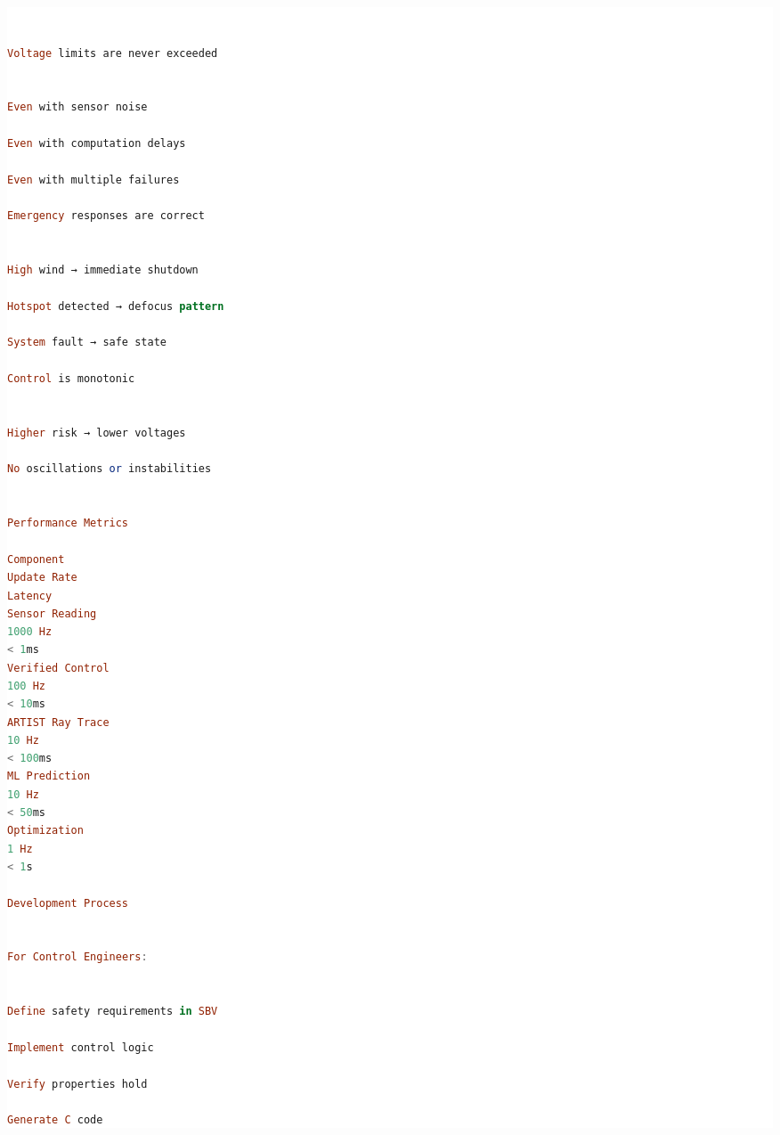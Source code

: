 ```haskell


Voltage limits are never exceeded


Even with sensor noise

Even with computation delays

Even with multiple failures

Emergency responses are correct


High wind → immediate shutdown

Hotspot detected → defocus pattern

System fault → safe state

Control is monotonic


Higher risk → lower voltages

No oscillations or instabilities


Performance Metrics

Component
Update Rate
Latency
Sensor Reading
1000 Hz
< 1ms
Verified Control
100 Hz
< 10ms
ARTIST Ray Trace
10 Hz
< 100ms
ML Prediction
10 Hz
< 50ms
Optimization
1 Hz
< 1s

Development Process


For Control Engineers:


Define safety requirements in SBV

Implement control logic

Verify properties hold

Generate C code

```